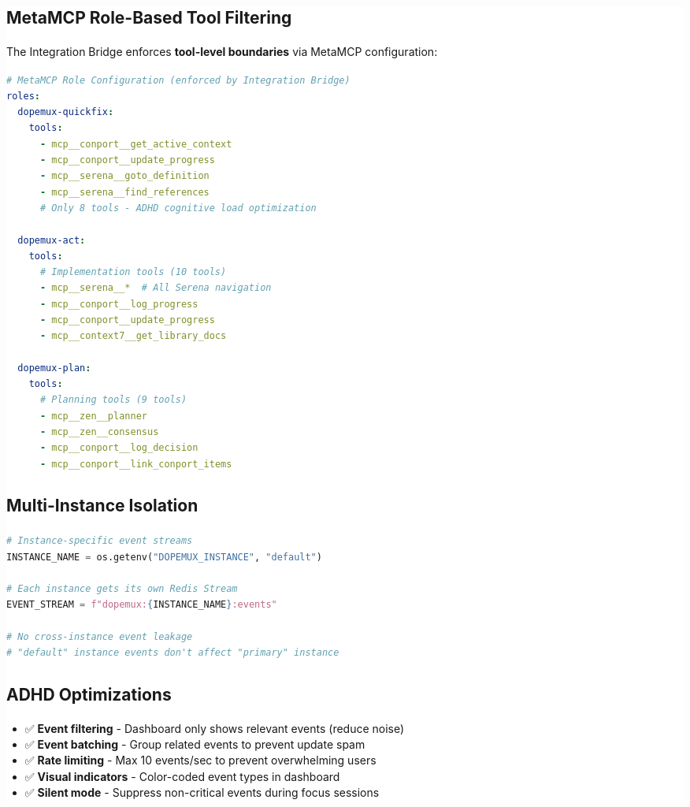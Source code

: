 ## MetaMCP Role-Based Tool Filtering

The Integration Bridge enforces **tool-level boundaries** via MetaMCP configuration:

```yaml
# MetaMCP Role Configuration (enforced by Integration Bridge)
roles:
  dopemux-quickfix:
    tools:
      - mcp__conport__get_active_context
      - mcp__conport__update_progress
      - mcp__serena__goto_definition
      - mcp__serena__find_references
      # Only 8 tools - ADHD cognitive load optimization

  dopemux-act:
    tools:
      # Implementation tools (10 tools)
      - mcp__serena__*  # All Serena navigation
      - mcp__conport__log_progress
      - mcp__conport__update_progress
      - mcp__context7__get_library_docs

  dopemux-plan:
    tools:
      # Planning tools (9 tools)
      - mcp__zen__planner
      - mcp__zen__consensus
      - mcp__conport__log_decision
      - mcp__conport__link_conport_items
```

## Multi-Instance Isolation

```python
# Instance-specific event streams
INSTANCE_NAME = os.getenv("DOPEMUX_INSTANCE", "default")

# Each instance gets its own Redis Stream
EVENT_STREAM = f"dopemux:{INSTANCE_NAME}:events"

# No cross-instance event leakage
# "default" instance events don't affect "primary" instance
```

## ADHD Optimizations

- ✅ **Event filtering** - Dashboard only shows relevant events (reduce noise)
- ✅ **Event batching** - Group related events to prevent update spam
- ✅ **Rate limiting** - Max 10 events/sec to prevent overwhelming users
- ✅ **Visual indicators** - Color-coded event types in dashboard
- ✅ **Silent mode** - Suppress non-critical events during focus sessions

